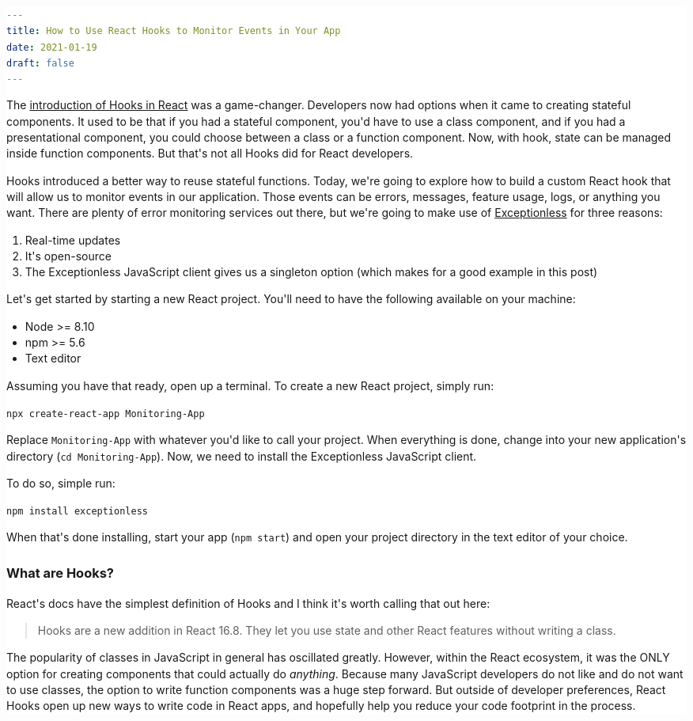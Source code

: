 ```yaml
---
title: How to Use React Hooks to Monitor Events in Your App
date: 2021-01-19
draft: false
---
```


The [introduction of Hooks in React](https://reactjs.org/docs/hooks-intro.html) was a game-changer. Developers now had options when it came to creating stateful components. It used to be that if you had a stateful component, you'd have to use a class component, and if you had a presentational component, you could choose between a class or a function component. Now, with hook, state can be managed inside function components. But that's not all Hooks did for React developers.

Hooks introduced a better way to reuse stateful functions. Today, we're going to explore how to build a custom React hook that will allow us to monitor events in our application. Those events can be errors, messages, feature usage, logs, or anything you want. There are plenty of error monitoring services out there, but we're going to make use of [Exceptionless](https://exceptionless.com) for three reasons:

1. Real-time updates
2. It's open-source
3. The Exceptionless JavaScript client gives us a singleton option (which makes for a good example in this post)

Let's get started by starting a new React project. You'll need to have the following available on your machine:

* Node >= 8.10
* npm >= 5.6
* Text editor

Assuming you have that ready, open up a terminal. To create a new React project, simply run:

`npx create-react-app Monitoring-App`

Replace `Monitoring-App` with whatever you'd like to call your project. When everything is done, change into your new application's directory (`cd Monitoring-App`). Now, we need to install the Exceptionless JavaScript client.

To do so, simple run:

`npm install exceptionless`

When that's done installing, start your app (`npm start`) and open your project directory in the text editor of your choice.

### What are Hooks?

React's docs have the simplest definition of Hooks and I think it's worth calling that out here:

> Hooks are a new addition in React 16.8. They let you use state and other React features without writing a class.

The popularity of classes in JavaScript in general has oscillated greatly. However, within the React ecosystem, it was the ONLY option for creating components that could actually do *anything*. Because many JavaScript developers do not like and do not want to use classes, the option to write function components was a huge step forward. But outside of developer preferences, React Hooks open up new ways to write code in React apps, and hopefully help you reduce your code footprint in the process.

